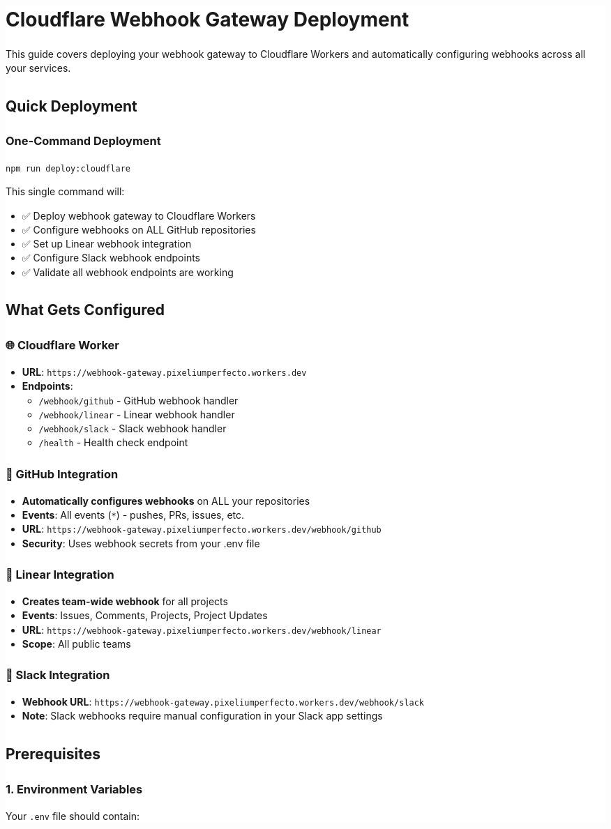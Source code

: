 # Cloudflare Webhook Gateway Deployment

This guide covers deploying your webhook gateway to Cloudflare Workers and automatically configuring webhooks across all your services.

## Quick Deployment

### One-Command Deployment
```bash
npm run deploy:cloudflare
```

This single command will:
- ✅ Deploy webhook gateway to Cloudflare Workers
- ✅ Configure webhooks on ALL GitHub repositories
- ✅ Set up Linear webhook integration
- ✅ Configure Slack webhook endpoints
- ✅ Validate all webhook endpoints are working

## What Gets Configured

### 🌐 Cloudflare Worker
- **URL**: `https://webhook-gateway.pixeliumperfecto.workers.dev`
- **Endpoints**:
  - `/webhook/github` - GitHub webhook handler
  - `/webhook/linear` - Linear webhook handler  
  - `/webhook/slack` - Slack webhook handler
  - `/health` - Health check endpoint

### 🐙 GitHub Integration
- **Automatically configures webhooks** on ALL your repositories
- **Events**: All events (`*`) - pushes, PRs, issues, etc.
- **URL**: `https://webhook-gateway.pixeliumperfecto.workers.dev/webhook/github`
- **Security**: Uses webhook secrets from your .env file

### 📐 Linear Integration
- **Creates team-wide webhook** for all projects
- **Events**: Issues, Comments, Projects, Project Updates
- **URL**: `https://webhook-gateway.pixeliumperfecto.workers.dev/webhook/linear`
- **Scope**: All public teams

### 💬 Slack Integration
- **Webhook URL**: `https://webhook-gateway.pixeliumperfecto.workers.dev/webhook/slack`
- **Note**: Slack webhooks require manual configuration in your Slack app settings

## Prerequisites

### 1. Environment Variables
Your `.env` file should contain:
